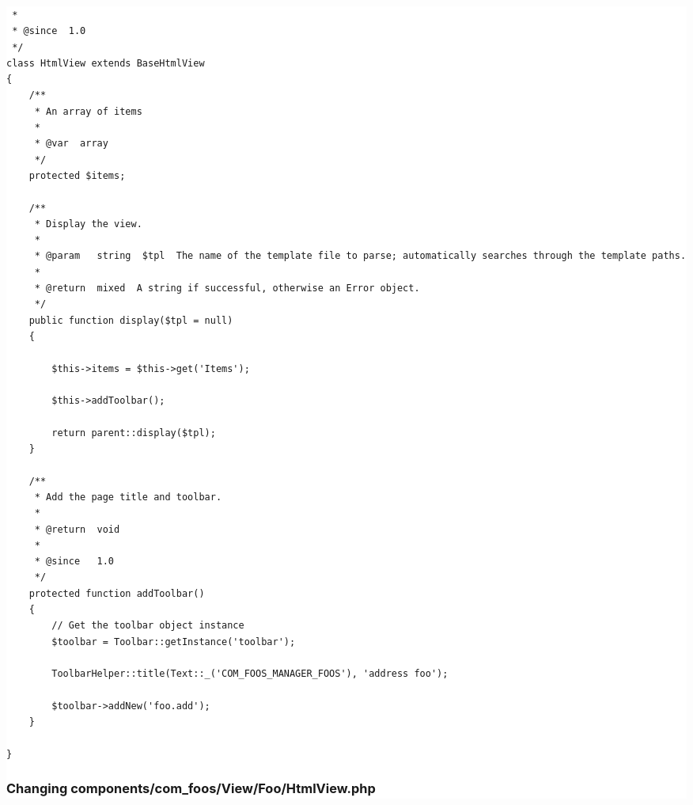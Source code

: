 ``` {.php}
 *
 * @since  1.0
 */
class HtmlView extends BaseHtmlView
{
    /**
     * An array of items
     *
     * @var  array
     */
    protected $items;

    /**
     * Display the view.
     *
     * @param   string  $tpl  The name of the template file to parse; automatically searches through the template paths.
     *
     * @return  mixed  A string if successful, otherwise an Error object.
     */
    public function display($tpl = null)
    {

        $this->items = $this->get('Items');

        $this->addToolbar();

        return parent::display($tpl);
    }

    /**
     * Add the page title and toolbar.
     *
     * @return  void
     *
     * @since   1.0
     */
    protected function addToolbar()
    {
        // Get the toolbar object instance
        $toolbar = Toolbar::getInstance('toolbar');

        ToolbarHelper::title(Text::_('COM_FOOS_MANAGER_FOOS'), 'address foo');

        $toolbar->addNew('foo.add');
    }

}
```

### Changing components/com\_foos/View/Foo/HtmlView.php
